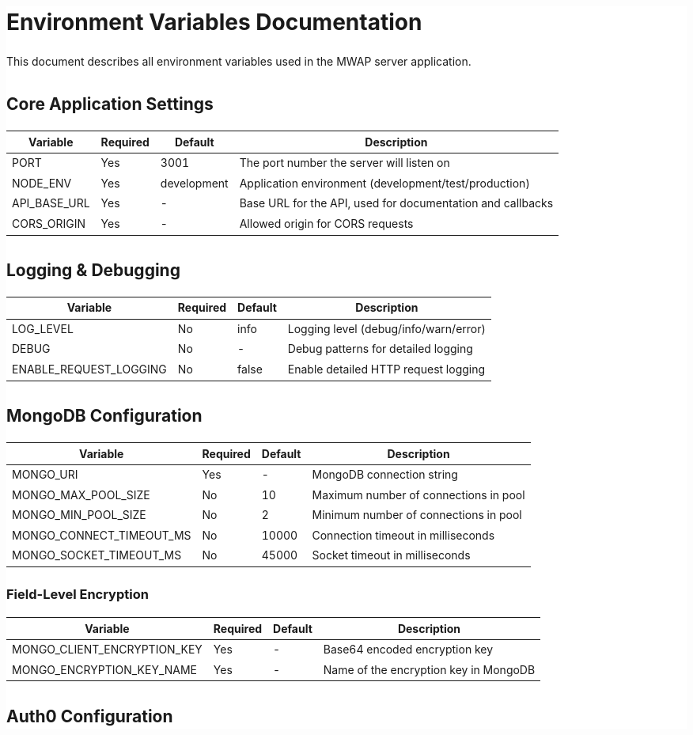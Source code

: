 # Environment Variables Documentation

This document describes all environment variables used in the MWAP server application.

## Core Application Settings

| Variable | Required | Default | Description |
|----------|----------|---------|-------------|
| PORT | Yes | 3001 | The port number the server will listen on |
| NODE_ENV | Yes | development | Application environment (development/test/production) |
| API_BASE_URL | Yes | - | Base URL for the API, used for documentation and callbacks |
| CORS_ORIGIN | Yes | - | Allowed origin for CORS requests |

## Logging & Debugging

| Variable | Required | Default | Description |
|----------|----------|---------|-------------|
| LOG_LEVEL | No | info | Logging level (debug/info/warn/error) |
| DEBUG | No | - | Debug patterns for detailed logging |
| ENABLE_REQUEST_LOGGING | No | false | Enable detailed HTTP request logging |

## MongoDB Configuration

| Variable | Required | Default | Description |
|----------|----------|---------|-------------|
| MONGO_URI | Yes | - | MongoDB connection string |
| MONGO_MAX_POOL_SIZE | No | 10 | Maximum number of connections in pool |
| MONGO_MIN_POOL_SIZE | No | 2 | Minimum number of connections in pool |
| MONGO_CONNECT_TIMEOUT_MS | No | 10000 | Connection timeout in milliseconds |
| MONGO_SOCKET_TIMEOUT_MS | No | 45000 | Socket timeout in milliseconds |

### Field-Level Encryption
| Variable | Required | Default | Description |
|----------|----------|---------|-------------|
| MONGO_CLIENT_ENCRYPTION_KEY | Yes | - | Base64 encoded encryption key |
| MONGO_ENCRYPTION_KEY_NAME | Yes | - | Name of the encryption key in MongoDB |

## Auth0 Configuration
